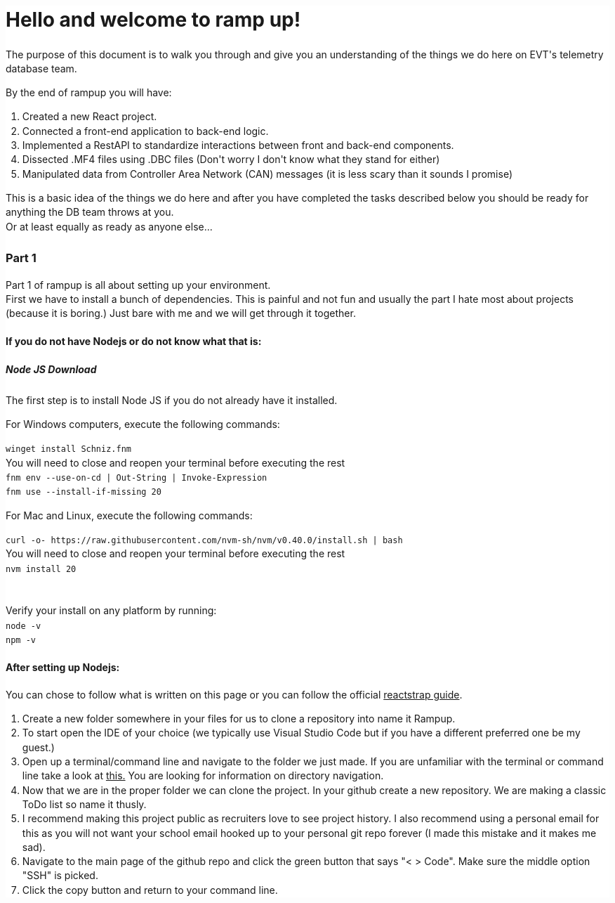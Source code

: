 # Hello and welcome to ramp up!

The purpose of this document is to walk you through and give you an understanding of the things we do here on EVT's telemetry database team.

By the end of rampup you will have:
1. Created a new React project.
2. Connected a front-end application to back-end logic.
3. Implemented a RestAPI to standardize interactions between front and back-end components.
4. Dissected .MF4 files using .DBC files (Don't worry I don't know what they stand for either)
5. Manipulated data from Controller Area Network (CAN) messages (it is less scary than it sounds I promise)

This is a basic idea of the things we do here and after you have completed the tasks described below you should be ready for anything the DB team throws at you.<br>
Or at least equally as ready as anyone else...<br>

### Part 1

Part 1 of rampup is all about setting up your environment.<br>
First we have to install a bunch of dependencies. This is painful and not fun and usually the part I hate most about projects (because it is boring.) Just bare with me and we will get through it together.

#### If you do not have Nodejs or do not know what that is:

##### Node JS Download
The first step is to install Node JS if you do not already have it installed.<br>

For Windows computers, execute the following commands:

`winget install Schniz.fnm`<br>
You will need to close and reopen your terminal before executing the rest<br>
`fnm env --use-on-cd | Out-String | Invoke-Expression`<br>
`fnm use --install-if-missing 20`<br>

For Mac and Linux, execute the following commands:

`curl -o- https://raw.githubusercontent.com/nvm-sh/nvm/v0.40.0/install.sh | bash`<br>
You will need to close and reopen your terminal before executing the rest<br>
`nvm install 20`<br>
<br>
<br>
Verify your install on any platform by running:<br>
`node -v`<br>
`npm -v`<br>

#### After setting up Nodejs: 

You can chose to follow what is written on this page or you can follow the official [reactstrap guide](https://reactstrap.github.io/?path=/story/home-installation--page). <br>

1. Create a new folder somewhere in your files for us to clone a repository into name it Rampup.
2. To start open the IDE of your choice (we typically use Visual Studio Code but if you have a different preferred one be my guest.)
3. Open up a terminal/command line and navigate to the folder we just made. If you are unfamiliar with the terminal or command line take a look at [this.](https://www.freecodecamp.org/news/command-line-commands-cli-tutorial/) You are looking for information on directory navigation.
4. Now that we are in the proper folder we can clone the project. In your github create a new repository. We are making a classic ToDo list so name it thusly.
5. I recommend making this project public as recruiters love to see project history. I also recommend using a personal email for this as you will not want your school email hooked up to your personal git repo forever (I made this mistake and it makes me sad).
6. Navigate to the main page of the github repo and click the green button that says "< > Code". Make sure the middle option "SSH" is picked.
7. Click the copy button and return to your command line.